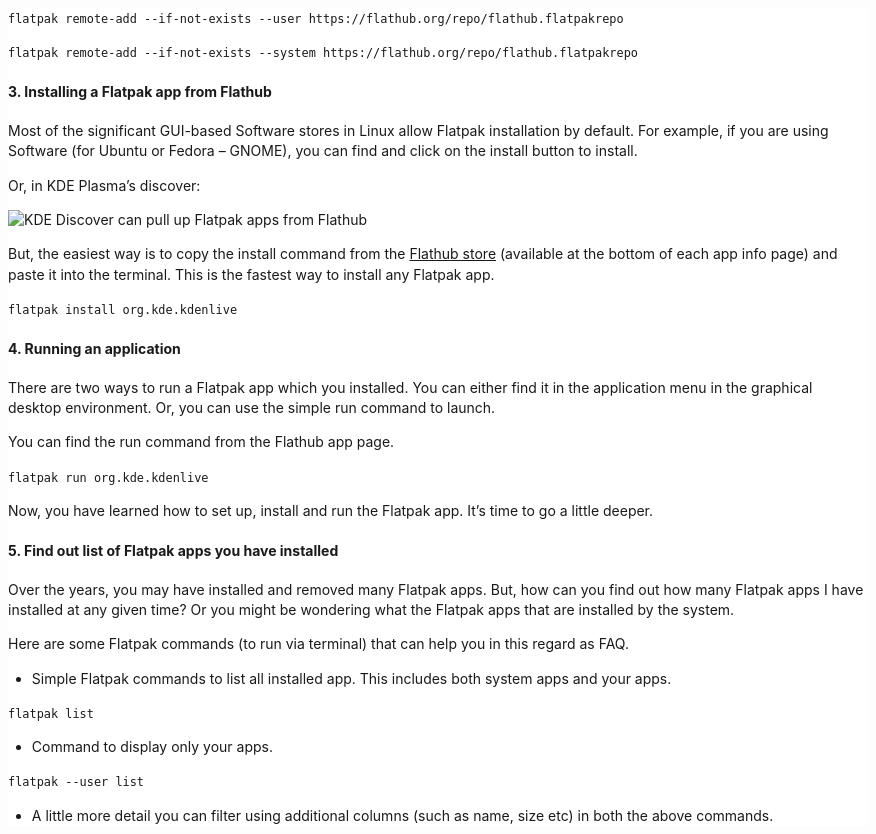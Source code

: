 ```
flatpak remote-add --if-not-exists --user https://flathub.org/repo/flathub.flatpakrepo
```

```
flatpak remote-add --if-not-exists --system https://flathub.org/repo/flathub.flatpakrepo
```

#### 3. Installing a Flatpak app from Flathub

Most of the significant GUI-based Software stores in Linux allow Flatpak installation by default. For example, if you are using Software (for Ubuntu or Fedora – GNOME), you can find and click on the install button to install.

Or, in KDE Plasma’s discover:

![KDE Discover can pull up Flatpak apps from Flathub][3]

But, the easiest way is to copy the install command from the [Flathub store][4] (available at the bottom of each app info page) and paste it into the terminal. This is the fastest way to install any Flatpak app.

```
flatpak install org.kde.kdenlive
```

#### 4. Running an application

There are two ways to run a Flatpak app which you installed. You can either find it in the application menu in the graphical desktop environment. Or, you can use the simple run command to launch.

You can find the run command from the Flathub app page.

```
flatpak run org.kde.kdenlive
```

Now, you have learned how to set up, install and run the Flatpak app. It’s time to go a little deeper.

#### 5. Find out list of Flatpak apps you have installed

Over the years, you may have installed and removed many Flatpak apps. But, how can you find out how many Flatpak apps I have installed at any given time? Or you might be wondering what the Flatpak apps that are installed by the system.

Here are some Flatpak commands (to run via terminal) that can help you in this regard as FAQ.

* Simple Flatpak commands to list all installed app. This includes both system apps and your apps.

```
flatpak list
```

* Command to display only your apps.

```
flatpak --user list
```

* A little more detail you can filter using additional columns (such as name, size etc) in both the above commands.


[#]: subject: "Become A Pro Flatpak User By Learning These Commands"
[#]: via: "https://www.debugpoint.com/flatpak-commands/"
[#]: author: "Arindam https://www.debugpoint.com/author/admin1/"
[#]: collector: "lkxed"
[#]: translator: " "
[#]: reviewer: " "
[#]: publisher: " "
[#]: url: " "
[a]: https://www.debugpoint.com/author/admin1/
[b]: https://github.com/lkxed
[1]: https://www.debugpoint.com/wp-content/uploads/2022/08/fpref-1024x576.jpg
[2]: https://www.debugpoint.com/how-to-install-flatpak-apps-ubuntu-linux/
[3]: https://www.debugpoint.com/?attachment_id=10760
[4]: https://flathub.org/apps
[5]: https://www.debugpoint.com/?attachment_id=10758
[6]: https://www.debugpoint.com/?attachment_id=10757
[7]: https://www.debugpoint.com/wp-content/uploads/2022/08/Example-of-flatpak-commands-update-with-commit-1024x576.jpg
[8]: https://www.debugpoint.com/manage-flatpak-permission-flatseal/
[9]: https://www.debugpoint.com/clean-up-flatpak/
[10]: https://docs.flatpak.org/en/latest/flatpak-command-reference.html